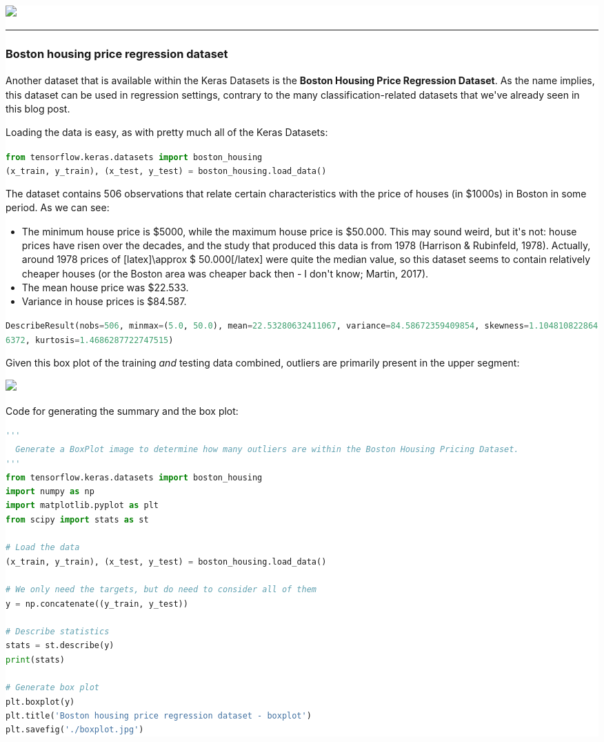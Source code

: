 [![](images/fmnist_dmax_plot.png)](https://www.machinecurve.com/wp-content/uploads/2019/12/fmnist_dmax_plot.png)

* * *

### Boston housing price regression dataset

Another dataset that is available within the Keras Datasets is the **Boston Housing Price Regression Dataset**. As the name implies, this dataset can be used in regression settings, contrary to the many classification-related datasets that we've already seen in this blog post.

Loading the data is easy, as with pretty much all of the Keras Datasets:

```python
from tensorflow.keras.datasets import boston_housing
(x_train, y_train), (x_test, y_test) = boston_housing.load_data()
```

The dataset contains 506 observations that relate certain characteristics with the price of houses (in $1000s) in Boston in some period. As we can see:

- The minimum house price is $5000, while the maximum house price is $50.000. This may sound weird, but it's not: house prices have risen over the decades, and the study that produced this data is from 1978 (Harrison & Rubinfeld, 1978). Actually, around 1978 prices of \[latex\]\\approx $ 50.000\[/latex\] were quite the median value, so this dataset seems to contain relatively cheaper houses (or the Boston area was cheaper back then - I don't know; Martin, 2017).
- The mean house price was $22.533.
- Variance in house prices is $84.587.

```python
DescribeResult(nobs=506, minmax=(5.0, 50.0), mean=22.53280632411067, variance=84.58672359409854, skewness=1.1048108228646372, kurtosis=1.4686287722747515)
```

Given this box plot of the training _and_ testing data combined, outliers are primarily present in the upper segment:

[![](images/boxplot.jpg)](https://www.machinecurve.com/wp-content/uploads/2019/12/boxplot.jpg)

Code for generating the summary and the box plot:

```python
'''
  Generate a BoxPlot image to determine how many outliers are within the Boston Housing Pricing Dataset.
'''
from tensorflow.keras.datasets import boston_housing
import numpy as np
import matplotlib.pyplot as plt
from scipy import stats as st

# Load the data
(x_train, y_train), (x_test, y_test) = boston_housing.load_data()

# We only need the targets, but do need to consider all of them
y = np.concatenate((y_train, y_test))

# Describe statistics
stats = st.describe(y)
print(stats)

# Generate box plot
plt.boxplot(y)
plt.title('Boston housing price regression dataset - boxplot')
plt.savefig('./boxplot.jpg')
```
